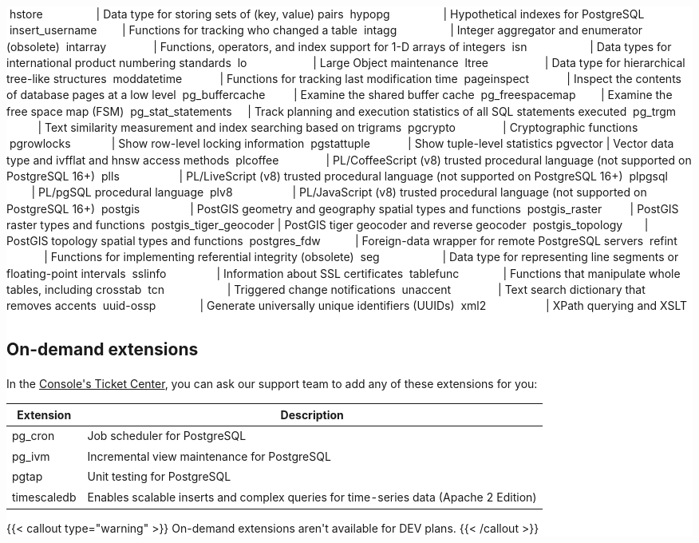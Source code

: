  hstore                 | Data type for storing sets of (key, value) pairs
 hypopg                 | Hypothetical indexes for PostgreSQL
 insert_username        | Functions for tracking who changed a table
 intagg                 | Integer aggregator and enumerator (obsolete)
 intarray               | Functions, operators, and index support for 1-D arrays of integers
 isn                    | Data types for international product numbering standards
 lo                     | Large Object maintenance
 ltree                  | Data type for hierarchical tree-like structures
 moddatetime            | Functions for tracking last modification time
 pageinspect            | Inspect the contents of database pages at a low level
 pg_buffercache         | Examine the shared buffer cache
 pg_freespacemap        | Examine the free space map (FSM)
 pg_stat_statements     | Track planning and execution statistics of all SQL statements executed
 pg_trgm                | Text similarity measurement and index searching based on trigrams
 pgcrypto               | Cryptographic functions
 pgrowlocks             | Show row-level locking information
 pgstattuple            | Show tuple-level statistics
 pgvector               | Vector data type and ivfflat and hnsw access methods
 plcoffee               | PL/CoffeeScript (v8) trusted procedural language (not supported on PostgreSQL 16+)
 plls                   | PL/LiveScript (v8) trusted procedural language (not supported on PostgreSQL 16+)
 plpgsql                | PL/pgSQL procedural language
 plv8                   | PL/JavaScript (v8) trusted procedural language (not supported on PostgreSQL 16+)
 postgis                | PostGIS geometry and geography spatial types and functions
 postgis_raster         | PostGIS raster types and functions
 postgis_tiger_geocoder | PostGIS tiger geocoder and reverse geocoder
 postgis_topology       | PostGIS topology spatial types and functions
 postgres_fdw           | Foreign-data wrapper for remote PostgreSQL servers
 refint                 | Functions for implementing referential integrity (obsolete)
 seg                    | Data type for representing line segments or floating-point intervals
 sslinfo                | Information about SSL certificates
 tablefunc              | Functions that manipulate whole tables, including crosstab
 tcn                    | Triggered change notifications
 unaccent               | Text search dictionary that removes accents
 uuid-ossp              | Generate universally unique identifiers (UUIDs)
 xml2                   | XPath querying and XSLT

## On-demand extensions

In the [Console's Ticket Center](https://console.clever-cloud.com/ticket-center-choice), you can ask our support team to add any of these extensions for you:

Extension   | Description
----------- | -----------
pg_cron     | Job scheduler for PostgreSQL
pg_ivm      | Incremental view maintenance for PostgreSQL
pgtap       | Unit testing for PostgreSQL
timescaledb | Enables scalable inserts and complex queries for time-series data (Apache 2 Edition)

{{< callout type="warning" >}}
On-demand extensions aren't available for DEV plans.
{{< /callout >}}
